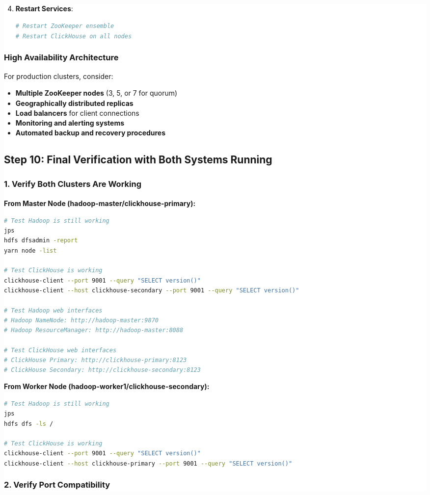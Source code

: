 4. **Restart Services**:
   ```bash
   # Restart ZooKeeper ensemble
   # Restart ClickHouse on all nodes
   ```

### High Availability Architecture

For production clusters, consider:

- **Multiple ZooKeeper nodes** (3, 5, or 7 for quorum)
- **Geographically distributed replicas**
- **Load balancers** for client connections
- **Monitoring and alerting systems**
- **Automated backup and recovery procedures**

## Step 10: Final Verification with Both Systems Running

### 1. Verify Both Clusters Are Working

**From Master Node (hadoop-master/clickhouse-primary):**

```bash
# Test Hadoop is still working
jps
hdfs dfsadmin -report
yarn node -list

# Test ClickHouse is working
clickhouse-client --port 9001 --query "SELECT version()"
clickhouse-client --host clickhouse-secondary --port 9001 --query "SELECT version()"

# Test Hadoop web interfaces
# Hadoop NameNode: http://hadoop-master:9870
# Hadoop ResourceManager: http://hadoop-master:8088

# Test ClickHouse web interfaces
# ClickHouse Primary: http://clickhouse-primary:8123
# ClickHouse Secondary: http://clickhouse-secondary:8123
```

**From Worker Node (hadoop-worker1/clickhouse-secondary):**

```bash
# Test Hadoop is still working
jps
hdfs dfs -ls /

# Test ClickHouse is working
clickhouse-client --port 9001 --query "SELECT version()"
clickhouse-client --host clickhouse-primary --port 9001 --query "SELECT version()"
```

### 2. Verify Port Compatibility
